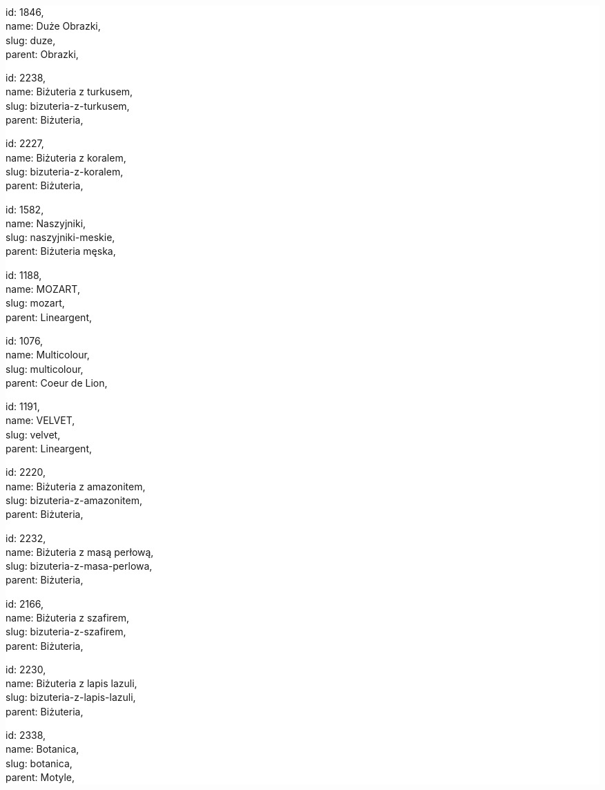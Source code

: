 id: 1846,<br>
name: Duże Obrazki,<br>
slug: duze,<br>
parent: Obrazki,<br>

id: 2238,<br>
name: Biżuteria z turkusem,<br>
slug: bizuteria-z-turkusem,<br>
parent: Biżuteria,<br>

id: 2227,<br>
name: Biżuteria z koralem,<br>
slug: bizuteria-z-koralem,<br>
parent: Biżuteria,<br>

id: 1582,<br>
name: Naszyjniki,<br>
slug: naszyjniki-meskie,<br>
parent: Biżuteria męska,<br>

id: 1188,<br>
name: MOZART,<br>
slug: mozart,<br>
parent: Lineargent,<br>

id: 1076,<br>
name: Multicolour,<br>
slug: multicolour,<br>
parent: Coeur de Lion,<br>

id: 1191,<br>
name: VELVET,<br>
slug: velvet,<br>
parent: Lineargent,<br>

id: 2220,<br>
name: Biżuteria z amazonitem,<br>
slug: bizuteria-z-amazonitem,<br>
parent: Biżuteria,<br>

id: 2232,<br>
name: Biżuteria z masą perłową,<br>
slug: bizuteria-z-masa-perlowa,<br>
parent: Biżuteria,<br>

id: 2166,<br>
name: Biżuteria z szafirem,<br>
slug: bizuteria-z-szafirem,<br>
parent: Biżuteria,<br>

id: 2230,<br>
name: Biżuteria z lapis lazuli,<br>
slug: bizuteria-z-lapis-lazuli,<br>
parent: Biżuteria,<br>

id: 2338,<br>
name: Botanica,<br>
slug: botanica,<br>
parent: Motyle,<br>
